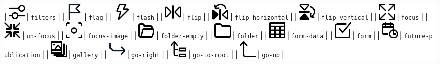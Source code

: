 | ![filters](img/icons/filters.svg.png)                                           | `filters`                      |
| ![flag](img/icons/flag.svg.png)                                                 | `flag`                         |
| ![flash](img/icons/flash.svg.png)                                               | `flash`                        |
| ![flip](img/icons/flip.svg.png)                                                 | `flip`                         |
| ![flip-horizontal](img/icons/flip-horizontal.svg.png)                           | `flip-horizontal`              |
| ![flip-vertical](img/icons/flip-vertical.svg.png)                               | `flip-vertical`                |
| ![focus](img/icons/focus.svg.png)                                               | `focus`                        |
| ![un-focus](img/icons/un-focus.svg.png)                                         | `un-focus`                     |
| ![focus-image](img/icons/focus-image.svg.png)                                   | `focus-image`                  |
| ![folder-empty](img/icons/folder-empty.svg.png)                                 | `folder-empty`                 |
| ![folder](img/icons/folder.svg.png)                                             | `folder`                       |
| ![form-data](img/icons/form-data.svg.png)                                       | `form-data`                    |
| ![form](img/icons/form.svg.png)                                                 | `form`                         |
| ![future-publication](img/icons/future-publication.svg.png)                     | `future-publication`           |
| ![gallery](img/icons/gallery.svg.png)                                           | `gallery`                      |
| ![go-right](img/icons/go-right.svg.png)                                         | `go-right`                     |
| ![go-to-root](img/icons/go-to-root.svg.png)                                     | `go-to-root`                   |
| ![go-up](img/icons/go-up.svg.png)                                               | `go-up`                        |